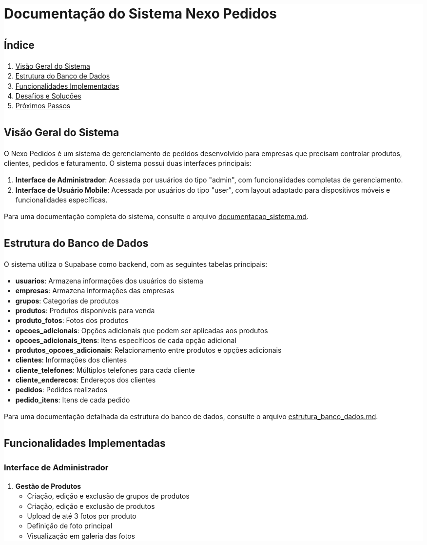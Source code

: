 # Documentação do Sistema Nexo Pedidos

## Índice

1. [Visão Geral do Sistema](#visão-geral-do-sistema)
2. [Estrutura do Banco de Dados](#estrutura-do-banco-de-dados)
3. [Funcionalidades Implementadas](#funcionalidades-implementadas)
4. [Desafios e Soluções](#desafios-e-soluções)
5. [Próximos Passos](#próximos-passos)

## Visão Geral do Sistema

O Nexo Pedidos é um sistema de gerenciamento de pedidos desenvolvido para empresas que precisam controlar produtos, clientes, pedidos e faturamento. O sistema possui duas interfaces principais:

1. **Interface de Administrador**: Acessada por usuários do tipo "admin", com funcionalidades completas de gerenciamento.
2. **Interface de Usuário Mobile**: Acessada por usuários do tipo "user", com layout adaptado para dispositivos móveis e funcionalidades específicas.

Para uma documentação completa do sistema, consulte o arquivo [documentacao_sistema.md](./documentacao_sistema.md).

## Estrutura do Banco de Dados

O sistema utiliza o Supabase como backend, com as seguintes tabelas principais:

- **usuarios**: Armazena informações dos usuários do sistema
- **empresas**: Armazena informações das empresas
- **grupos**: Categorias de produtos
- **produtos**: Produtos disponíveis para venda
- **produto_fotos**: Fotos dos produtos
- **opcoes_adicionais**: Opções adicionais que podem ser aplicadas aos produtos
- **opcoes_adicionais_itens**: Itens específicos de cada opção adicional
- **produtos_opcoes_adicionais**: Relacionamento entre produtos e opções adicionais
- **clientes**: Informações dos clientes
- **cliente_telefones**: Múltiplos telefones para cada cliente
- **cliente_enderecos**: Endereços dos clientes
- **pedidos**: Pedidos realizados
- **pedido_itens**: Itens de cada pedido

Para uma documentação detalhada da estrutura do banco de dados, consulte o arquivo [estrutura_banco_dados.md](./estrutura_banco_dados.md).

## Funcionalidades Implementadas

### Interface de Administrador

1. **Gestão de Produtos**
   - Criação, edição e exclusão de grupos de produtos
   - Criação, edição e exclusão de produtos
   - Upload de até 3 fotos por produto
   - Definição de foto principal
   - Visualização em galeria das fotos
